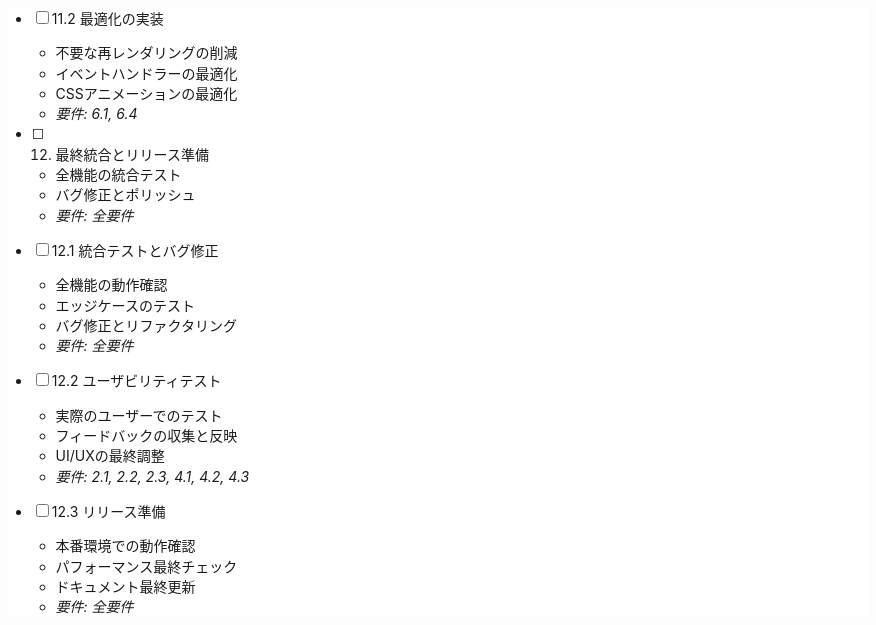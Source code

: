 - [ ] 11.2 最適化の実装
  - 不要な再レンダリングの削減
  - イベントハンドラーの最適化
  - CSSアニメーションの最適化
  - _要件: 6.1, 6.4_

- [ ] 12. 最終統合とリリース準備
  - 全機能の統合テスト
  - バグ修正とポリッシュ
  - _要件: 全要件_

- [ ] 12.1 統合テストとバグ修正
  - 全機能の動作確認
  - エッジケースのテスト
  - バグ修正とリファクタリング
  - _要件: 全要件_

- [ ] 12.2 ユーザビリティテスト
  - 実際のユーザーでのテスト
  - フィードバックの収集と反映
  - UI/UXの最終調整
  - _要件: 2.1, 2.2, 2.3, 4.1, 4.2, 4.3_

- [ ] 12.3 リリース準備
  - 本番環境での動作確認
  - パフォーマンス最終チェック
  - ドキュメント最終更新
  - _要件: 全要件_
